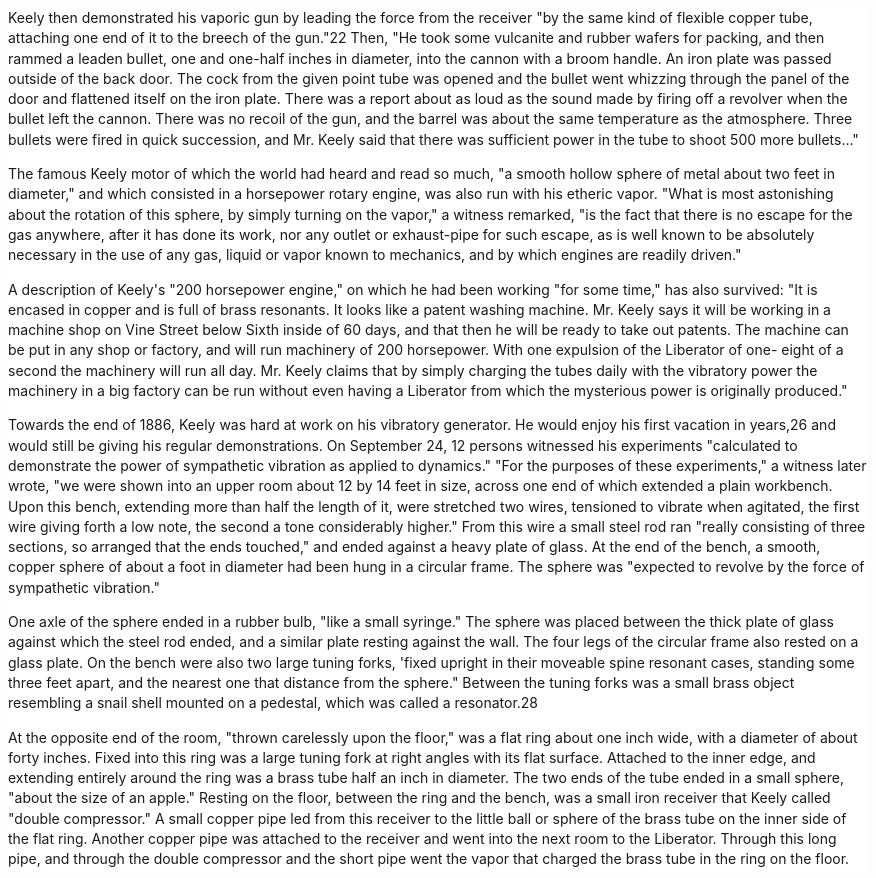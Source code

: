 Keely then demonstrated his vaporic gun by leading the force from the receiver "by the same kind of flexible copper tube, attaching one end of it to the breech of the gun."22 Then, "He took some vulcanite and rubber wafers for packing, and then rammed a leaden bullet, one and one-half inches in diameter, into the cannon with a broom handle. An iron plate was passed outside of the back door. The cock from the given point tube was opened and the bullet went whizzing through the panel of the door and flattened itself on the iron plate. There was a report about as loud as the sound made by firing off a revolver when the bullet left the cannon. There was no recoil of the gun, and the barrel was about the same temperature as the atmosphere. Three bullets were fired in quick succession, and Mr. Keely said that there was sufficient power in the tube to shoot 500 more bullets..."

The famous Keely motor of which the world had heard and read so much, "a smooth hollow sphere of metal about two feet in diameter," and which consisted in a  horsepower rotary engine, was also run with his etheric vapor. "What is most astonishing about the rotation of this sphere, by simply turning on the vapor," a witness remarked, "is the fact that there is no escape for the gas anywhere, after it has done its work, nor any outlet or exhaust-pipe for such escape, as is well known to be absolutely necessary in the use of any gas, liquid or vapor known to mechanics, and by which engines are readily driven."

A description of Keely's "200 horsepower engine," on which he had been working "for some time," has also survived: "It is encased in copper and is full of brass resonants. It looks like a patent washing machine. Mr. Keely says it will be working in a machine shop on Vine Street below Sixth inside of 60 days, and that then he will be ready to take out patents. The machine can be put in any shop or factory, and will run machinery of 200 horsepower. With one expulsion of the Liberator of one- eight of a second the machinery will run all day. Mr. Keely claims that by simply charging the tubes daily with the vibratory power the machinery in a big factory can be run without even having a Liberator from which the mysterious power is originally produced."

Towards the end of 1886, Keely was hard at work on his vibratory generator. He would enjoy his first vacation in years,26 and would still be giving his regular demonstrations. On September 24, 12 persons witnessed his experiments "calculated to demonstrate the power of sympathetic vibration as applied to dynamics." "For the purposes of these experiments," a witness later wrote, "we were shown into an upper room about 12 by 14 feet in size, across one end of which extended a plain workbench. Upon this bench, extending more than half the length of it, were stretched two wires, tensioned to vibrate when agitated, the first wire giving forth a low note, the second a tone considerably higher." From this wire a small steel rod ran "really consisting of three sections, so arranged that the ends touched," and ended against a heavy plate of glass. At the end of the bench, a smooth, copper sphere of about a foot in diameter had been hung in a circular frame. The sphere was "expected to revolve by the force of sympathetic vibration."

One axle of the sphere ended in a rubber bulb, "like a small syringe." The sphere was placed between the thick plate of glass against which the steel rod ended, and a similar plate resting against the wall. The four legs of the circular frame also rested on a glass plate. On the bench were also two large tuning forks, 'fixed upright in their moveable spine resonant cases, standing some three feet apart, and the nearest one that distance from the sphere." Between the tuning forks was a small brass object resembling a snail shell mounted on a pedestal, which was called a resonator.28


At the opposite end of the room, "thrown carelessly upon the floor," was a flat ring about one inch wide, with a diameter of about forty inches. Fixed into this ring was a large tuning fork at right angles with its flat surface. Attached to the inner edge, and extending entirely around the ring was a brass tube half an inch in diameter. The two ends of the tube ended in a small sphere, "about the size of an apple." Resting on the floor, between the ring and the bench, was a small iron receiver that Keely called "double compressor." A small copper pipe led from this receiver to the little ball or sphere of the brass tube on the inner side of the flat ring. Another copper pipe was attached to the receiver and went into the next room to the Liberator. Through this long pipe, and through the double compressor and the short pipe went the vapor that charged the brass tube in the ring on the floor.
